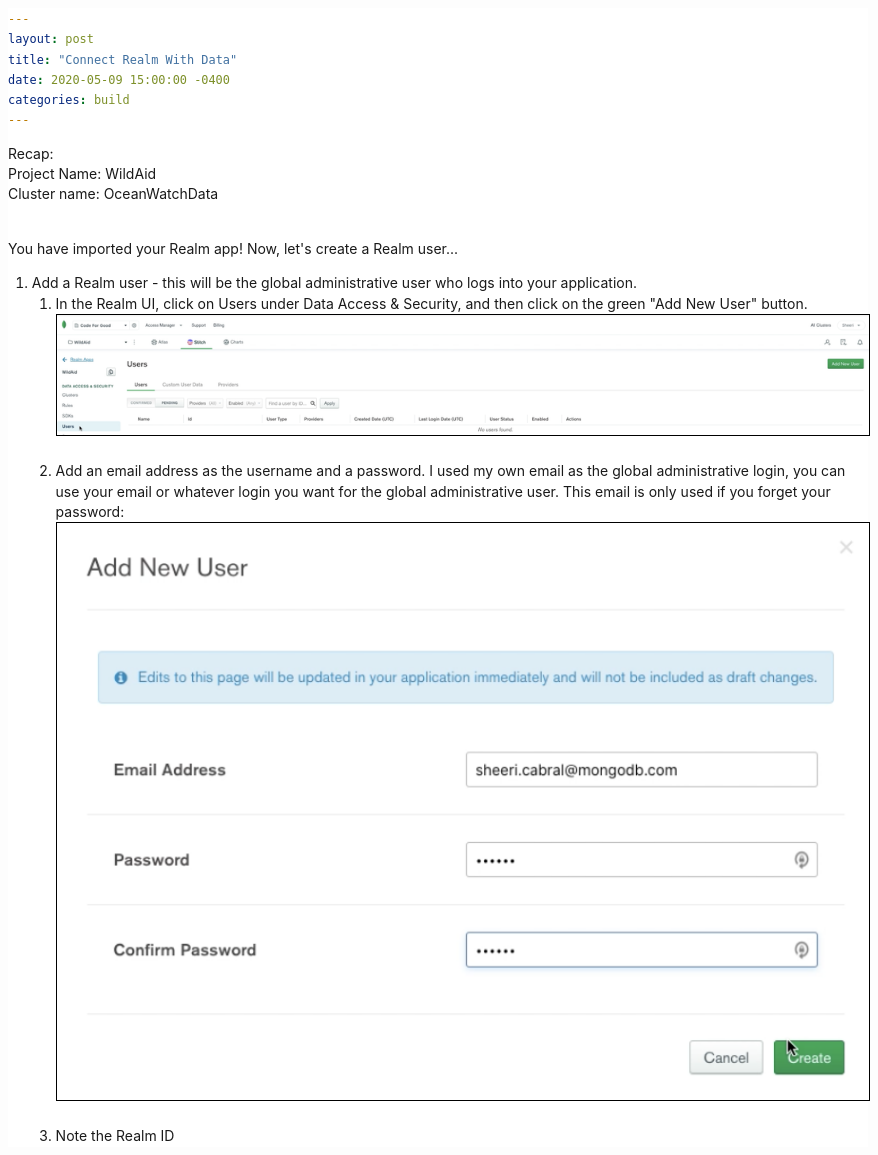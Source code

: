 ```yaml
---
layout: post
title: "Connect Realm With Data"
date: 2020-05-09 15:00:00 -0400
categories: build
---
```


Recap:<BR>
Project Name: WildAid<BR>
Cluster name: OceanWatchData<BR><BR>

You have imported your Realm app!  Now, let's create a Realm user...

1. Add a Realm user - this will be the global administrative user who logs into your application.
      1. In the Realm UI, click on Users under Data Access & Security, and then click on the green "Add New User" button.
        <img src="/assets/images/Add_Realm_User.png" style="border:1px solid black" width="100%"><BR><BR>
      1. Add an email address as the username and a password. I used my own email as the global administrative login, you can use your email or whatever login you want for the global administrative user. This email is only used if you forget your password:
        <img src="/assets/images/Realm_User_Details.png" style="border:1px solid black" width="100%"><BR><BR>
      1. Note the Realm ID